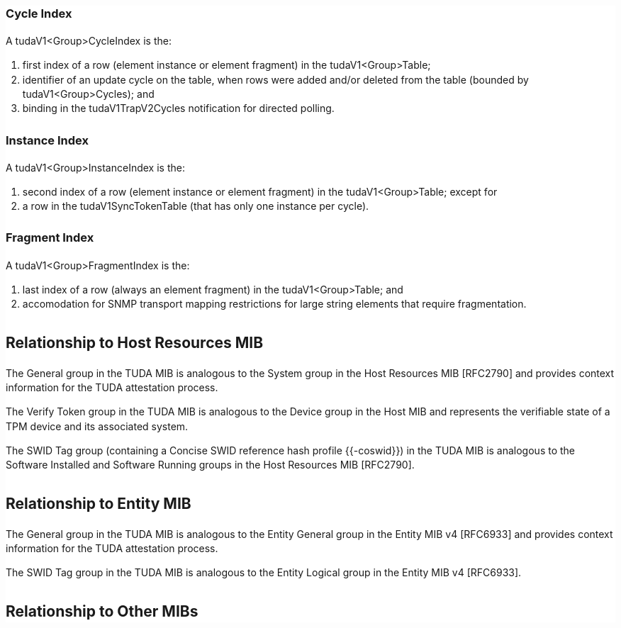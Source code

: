 ### Cycle Index

A tudaV1\<Group\>CycleIndex is the:

1. first index of a row (element instance or element fragment) in the
tudaV1\<Group\>Table;  
1. identifier of an update cycle on the table, when rows were added and/or
deleted from the table (bounded by tudaV1\<Group\>Cycles); and  
1. binding in the tudaV1TrapV2Cycles notification for directed polling.


### Instance Index

A tudaV1\<Group\>InstanceIndex is the:

1. second index of a row (element instance or element fragment) in the
tudaV1\<Group\>Table; except for 
1. a row in the tudaV1SyncTokenTable (that has only one instance per cycle).


### Fragment Index

A tudaV1\<Group\>FragmentIndex is the:

1. last index of a row (always an element fragment) in the
tudaV1\<Group\>Table; and
1. accomodation for SNMP transport mapping restrictions for large string
elements that require fragmentation.  

## Relationship to Host Resources MIB

The General group in the TUDA MIB is analogous to the System group in the
Host Resources MIB [RFC2790] and provides context information for the TUDA
attestation process.  

The Verify Token group in the TUDA MIB is analogous to the Device group in
the Host MIB and represents the verifiable state of a TPM device and its
associated system.  

The SWID Tag group (containing a Concise SWID reference hash profile {{-coswid}}) in the TUDA MIB is analogous to the Software Installed and
Software Running groups in the Host Resources MIB [RFC2790].


## Relationship to Entity MIB

The General group in the TUDA MIB is analogous to the Entity General group in
the Entity MIB v4 [RFC6933] and provides context information for the TUDA
attestation process.  

The SWID Tag group in the TUDA MIB is analogous to the Entity Logical group
in the Entity MIB v4 [RFC6933].  


## Relationship to Other MIBs
